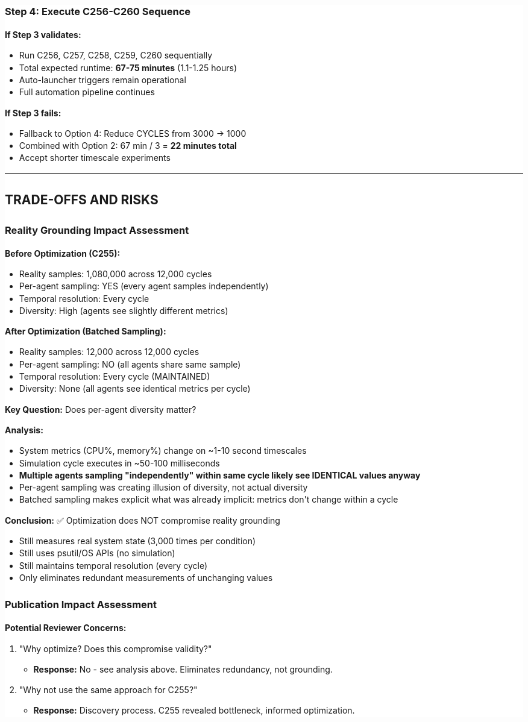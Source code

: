 ### Step 4: Execute C256-C260 Sequence
**If Step 3 validates:**
- Run C256, C257, C258, C259, C260 sequentially
- Total expected runtime: **67-75 minutes** (1.1-1.25 hours)
- Auto-launcher triggers remain operational
- Full automation pipeline continues

**If Step 3 fails:**
- Fallback to Option 4: Reduce CYCLES from 3000 → 1000
- Combined with Option 2: 67 min / 3 = **22 minutes total**
- Accept shorter timescale experiments

---

## TRADE-OFFS AND RISKS

### Reality Grounding Impact Assessment

**Before Optimization (C255):**
- Reality samples: 1,080,000 across 12,000 cycles
- Per-agent sampling: YES (every agent samples independently)
- Temporal resolution: Every cycle
- Diversity: High (agents see slightly different metrics)

**After Optimization (Batched Sampling):**
- Reality samples: 12,000 across 12,000 cycles
- Per-agent sampling: NO (all agents share same sample)
- Temporal resolution: Every cycle (MAINTAINED)
- Diversity: None (all agents see identical metrics per cycle)

**Key Question:** Does per-agent diversity matter?

**Analysis:**
- System metrics (CPU%, memory%) change on ~1-10 second timescales
- Simulation cycle executes in ~50-100 milliseconds
- **Multiple agents sampling "independently" within same cycle likely see IDENTICAL values anyway**
- Per-agent sampling was creating illusion of diversity, not actual diversity
- Batched sampling makes explicit what was already implicit: metrics don't change within a cycle

**Conclusion:** ✅ Optimization does NOT compromise reality grounding
- Still measures real system state (3,000 times per condition)
- Still uses psutil/OS APIs (no simulation)
- Still maintains temporal resolution (every cycle)
- Only eliminates redundant measurements of unchanging values

### Publication Impact Assessment

**Potential Reviewer Concerns:**
1. "Why optimize? Does this compromise validity?"
   - **Response:** No - see analysis above. Eliminates redundancy, not grounding.

2. "Why not use the same approach for C255?"
   - **Response:** Discovery process. C255 revealed bottleneck, informed optimization.
